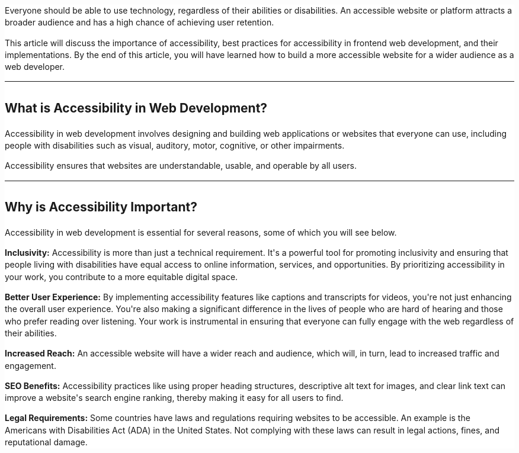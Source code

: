 <SiteInfo
  name="What is Accessibility in Web Development? Best Practices for Web Accessibility"
  desc="Everyone should be able to use technology, regardless of their abilities or disabilities. An accessible website or platform attracts a broader audience and has a high chance of achieving user retention. This article will discuss the importance of accessibility, best practices for accessibility in frontend web development, and their implementations..."
  url="https://freecodecamp.org/news/best-practices-for-accessibility-in-web-development/"
  logo="https://cdn.freecodecamp.org/universal/favicons/favicon.ico"
  preview="https://freecodecamp.org/news/content/images/size/w1000/2024/06/firmbee-com-gcsNOsPEXfs-unsplash.jpg"/>

Everyone should be able to use technology, regardless of their abilities or disabilities. An accessible website or platform attracts a broader audience and has a high chance of achieving user retention.

This article will discuss the importance of accessibility, best practices for accessibility in frontend web development, and their implementations. By the end of this article, you will have learned how to build a more accessible website for a wider audience as a web developer.

---

## What is Accessibility in Web Development?

Accessibility in web development involves designing and building web applications or websites that everyone can use, including people with disabilities such as visual, auditory, motor, cognitive, or other impairments. 

Accessibility ensures that websites are understandable, usable, and operable by all users.

---

## Why is Accessibility Important?

Accessibility in web development is essential for several reasons, some of which you will see below.

**Inclusivity:** Accessibility is more than just a technical requirement. It's a powerful tool for promoting inclusivity and ensuring that people living with disabilities have equal access to online information, services, and opportunities. By prioritizing accessibility in your work, you contribute to a more equitable digital space.

**Better User Experience:** By implementing accessibility features like captions and transcripts for videos, you're not just enhancing the overall user experience. You're also making a significant difference in the lives of people who are hard of hearing and those who prefer reading over listening. Your work is instrumental in ensuring that everyone can fully engage with the web regardless of their abilities.

**Increased Reach:** An accessible website will have a wider reach and audience, which will, in turn, lead to increased traffic and engagement.

**SEO Benefits:** Accessibility practices like using proper heading structures, descriptive alt text for images, and clear link text can improve a website's search engine ranking, thereby making it easy for all users to find.

**Legal Requirements:** Some countries have laws and regulations requiring websites to be accessible. An example is the Americans with Disabilities Act (ADA) in the United States. Not complying with these laws can result in legal actions, fines, and reputational damage.
